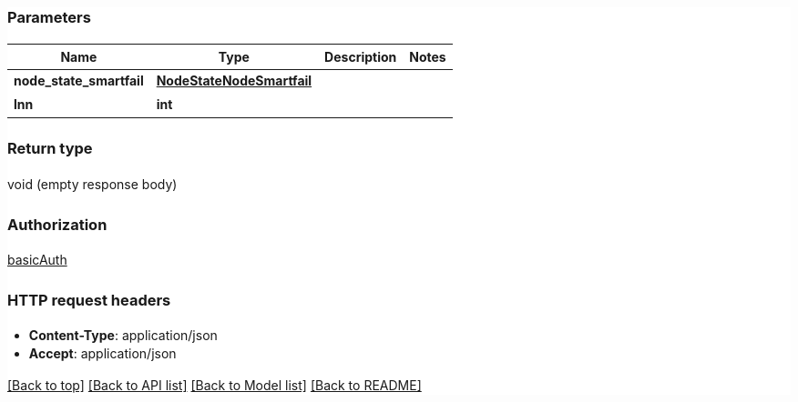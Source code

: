### Parameters

Name | Type | Description  | Notes
------------- | ------------- | ------------- | -------------
 **node_state_smartfail** | [**NodeStateNodeSmartfail**](NodeStateNodeSmartfail.md)|  | 
 **lnn** | **int**|  | 

### Return type

void (empty response body)

### Authorization

[basicAuth](../README.md#basicAuth)

### HTTP request headers

 - **Content-Type**: application/json
 - **Accept**: application/json

[[Back to top]](#) [[Back to API list]](../README.md#documentation-for-api-endpoints) [[Back to Model list]](../README.md#documentation-for-models) [[Back to README]](../README.md)

